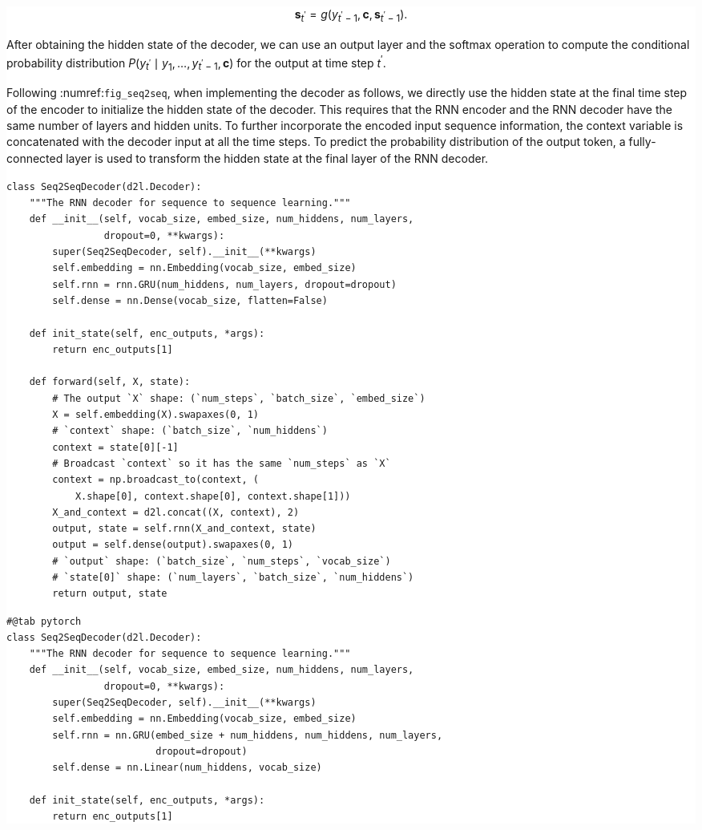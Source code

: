 $$\mathbf{s}_{t^\prime} = g(y_{t^\prime-1}, \mathbf{c}, \mathbf{s}_{t^\prime-1}).$$

After obtaining the hidden state of the decoder,
we can use an output layer and the softmax operation to compute the conditional probability distribution
$P(y_{t^\prime} \mid y_1, \ldots, y_{t^\prime-1}, \mathbf{c})$ for the output at time step $t^\prime$.

Following :numref:`fig_seq2seq`,
when implementing the decoder as follows,
we directly use the hidden state at the final time step
of the encoder
to initialize the hidden state of the decoder.
This requires that the RNN encoder and the RNN decoder have the same number of layers and hidden units.
To further incorporate the encoded input sequence information,
the context variable is concatenated
with the decoder input at all the time steps.
To predict the probability distribution of the output token,
a fully-connected layer is used to transform
the hidden state at the final layer of the RNN decoder.

```{.python .input}
class Seq2SeqDecoder(d2l.Decoder):
    """The RNN decoder for sequence to sequence learning."""
    def __init__(self, vocab_size, embed_size, num_hiddens, num_layers,
                 dropout=0, **kwargs):
        super(Seq2SeqDecoder, self).__init__(**kwargs)
        self.embedding = nn.Embedding(vocab_size, embed_size)
        self.rnn = rnn.GRU(num_hiddens, num_layers, dropout=dropout)
        self.dense = nn.Dense(vocab_size, flatten=False)

    def init_state(self, enc_outputs, *args):
        return enc_outputs[1]

    def forward(self, X, state):
        # The output `X` shape: (`num_steps`, `batch_size`, `embed_size`)
        X = self.embedding(X).swapaxes(0, 1)
        # `context` shape: (`batch_size`, `num_hiddens`)
        context = state[0][-1]
        # Broadcast `context` so it has the same `num_steps` as `X`
        context = np.broadcast_to(context, (
            X.shape[0], context.shape[0], context.shape[1]))
        X_and_context = d2l.concat((X, context), 2)
        output, state = self.rnn(X_and_context, state)
        output = self.dense(output).swapaxes(0, 1)
        # `output` shape: (`batch_size`, `num_steps`, `vocab_size`)
        # `state[0]` shape: (`num_layers`, `batch_size`, `num_hiddens`)
        return output, state
```

```{.python .input}
#@tab pytorch
class Seq2SeqDecoder(d2l.Decoder):
    """The RNN decoder for sequence to sequence learning."""
    def __init__(self, vocab_size, embed_size, num_hiddens, num_layers,
                 dropout=0, **kwargs):
        super(Seq2SeqDecoder, self).__init__(**kwargs)
        self.embedding = nn.Embedding(vocab_size, embed_size)
        self.rnn = nn.GRU(embed_size + num_hiddens, num_hiddens, num_layers,
                          dropout=dropout)
        self.dense = nn.Linear(num_hiddens, vocab_size)

    def init_state(self, enc_outputs, *args):
        return enc_outputs[1]

```